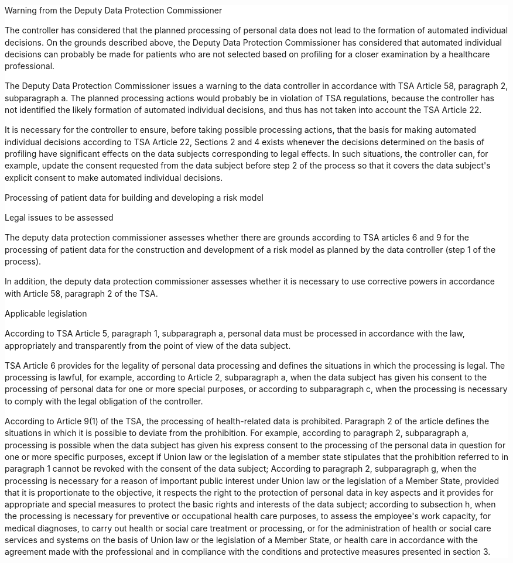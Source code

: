 Warning from the Deputy Data Protection Commissioner

The controller has considered that the planned processing of personal data does not lead to the formation of automated individual decisions. On the grounds described above, the Deputy Data Protection Commissioner has considered that automated individual decisions can probably be made for patients who are not selected based on profiling for a closer examination by a healthcare professional.

The Deputy Data Protection Commissioner issues a warning to the data controller in accordance with TSA Article 58, paragraph 2, subparagraph a. The planned processing actions would probably be in violation of TSA regulations, because the controller has not identified the likely formation of automated individual decisions, and thus has not taken into account the TSA Article 22.

It is necessary for the controller to ensure, before taking possible processing actions, that the basis for making automated individual decisions according to TSA Article 22, Sections 2 and 4 exists whenever the decisions determined on the basis of profiling have significant effects on the data subjects corresponding to legal effects. In such situations, the controller can, for example, update the consent requested from the data subject before step 2 of the process so that it covers the data subject's explicit consent to make automated individual decisions.

Processing of patient data for building and developing a risk model

Legal issues to be assessed

The deputy data protection commissioner assesses whether there are grounds according to TSA articles 6 and 9 for the processing of patient data for the construction and development of a risk model as planned by the data controller (step 1 of the process).

In addition, the deputy data protection commissioner assesses whether it is necessary to use corrective powers in accordance with Article 58, paragraph 2 of the TSA.

Applicable legislation

According to TSA Article 5, paragraph 1, subparagraph a, personal data must be processed in accordance with the law, appropriately and transparently from the point of view of the data subject.

TSA Article 6 provides for the legality of personal data processing and defines the situations in which the processing is legal. The processing is lawful, for example, according to Article 2, subparagraph a, when the data subject has given his consent to the processing of personal data for one or more special purposes, or according to subparagraph c, when the processing is necessary to comply with the legal obligation of the controller.

According to Article 9(1) of the TSA, the processing of health-related data is prohibited. Paragraph 2 of the article defines the situations in which it is possible to deviate from the prohibition. For example, according to paragraph 2, subparagraph a, processing is possible when the data subject has given his express consent to the processing of the personal data in question for one or more specific purposes, except if Union law or the legislation of a member state stipulates that the prohibition referred to in paragraph 1 cannot be revoked with the consent of the data subject; According to paragraph 2, subparagraph g, when the processing is necessary for a reason of important public interest under Union law or the legislation of a Member State, provided that it is proportionate to the objective, it respects the right to the protection of personal data in key aspects and it provides for appropriate and special measures to protect the basic rights and interests of the data subject; according to subsection h, when the processing is necessary for preventive or occupational health care purposes, to assess the employee's work capacity, for medical diagnoses, to carry out health or social care treatment or processing, or for the administration of health or social care services and systems on the basis of Union law or the legislation of a Member State, or health care in accordance with the agreement made with the professional and in compliance with the conditions and protective measures presented in section 3.

